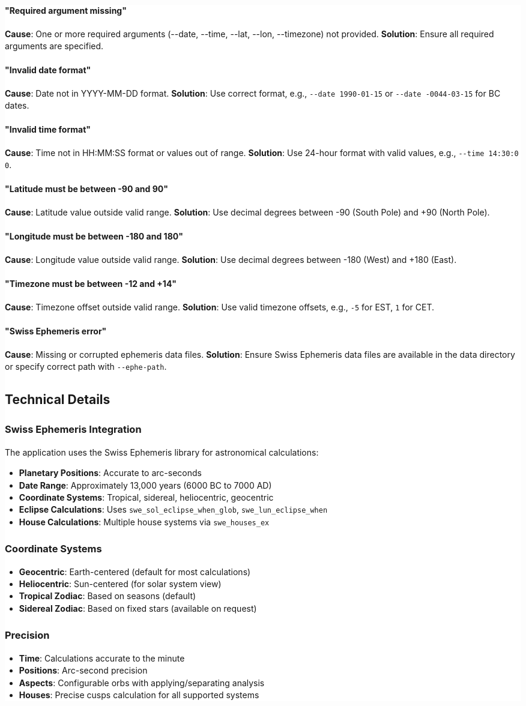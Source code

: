#### "Required argument missing"
**Cause**: One or more required arguments (--date, --time, --lat, --lon, --timezone) not provided.
**Solution**: Ensure all required arguments are specified.

#### "Invalid date format"
**Cause**: Date not in YYYY-MM-DD format.
**Solution**: Use correct format, e.g., `--date 1990-01-15` or `--date -0044-03-15` for BC dates.

#### "Invalid time format"
**Cause**: Time not in HH:MM:SS format or values out of range.
**Solution**: Use 24-hour format with valid values, e.g., `--time 14:30:00`.

#### "Latitude must be between -90 and 90"
**Cause**: Latitude value outside valid range.
**Solution**: Use decimal degrees between -90 (South Pole) and +90 (North Pole).

#### "Longitude must be between -180 and 180"
**Cause**: Longitude value outside valid range.
**Solution**: Use decimal degrees between -180 (West) and +180 (East).

#### "Timezone must be between -12 and +14"
**Cause**: Timezone offset outside valid range.
**Solution**: Use valid timezone offsets, e.g., `-5` for EST, `1` for CET.

#### "Swiss Ephemeris error"
**Cause**: Missing or corrupted ephemeris data files.
**Solution**: Ensure Swiss Ephemeris data files are available in the data directory or specify correct path with `--ephe-path`.

## Technical Details

### Swiss Ephemeris Integration

The application uses the Swiss Ephemeris library for astronomical calculations:

- **Planetary Positions**: Accurate to arc-seconds
- **Date Range**: Approximately 13,000 years (6000 BC to 7000 AD)
- **Coordinate Systems**: Tropical, sidereal, heliocentric, geocentric
- **Eclipse Calculations**: Uses `swe_sol_eclipse_when_glob`, `swe_lun_eclipse_when`
- **House Calculations**: Multiple house systems via `swe_houses_ex`

### Coordinate Systems

- **Geocentric**: Earth-centered (default for most calculations)
- **Heliocentric**: Sun-centered (for solar system view)
- **Tropical Zodiac**: Based on seasons (default)
- **Sidereal Zodiac**: Based on fixed stars (available on request)

### Precision

- **Time**: Calculations accurate to the minute
- **Positions**: Arc-second precision
- **Aspects**: Configurable orbs with applying/separating analysis
- **Houses**: Precise cusps calculation for all supported systems
